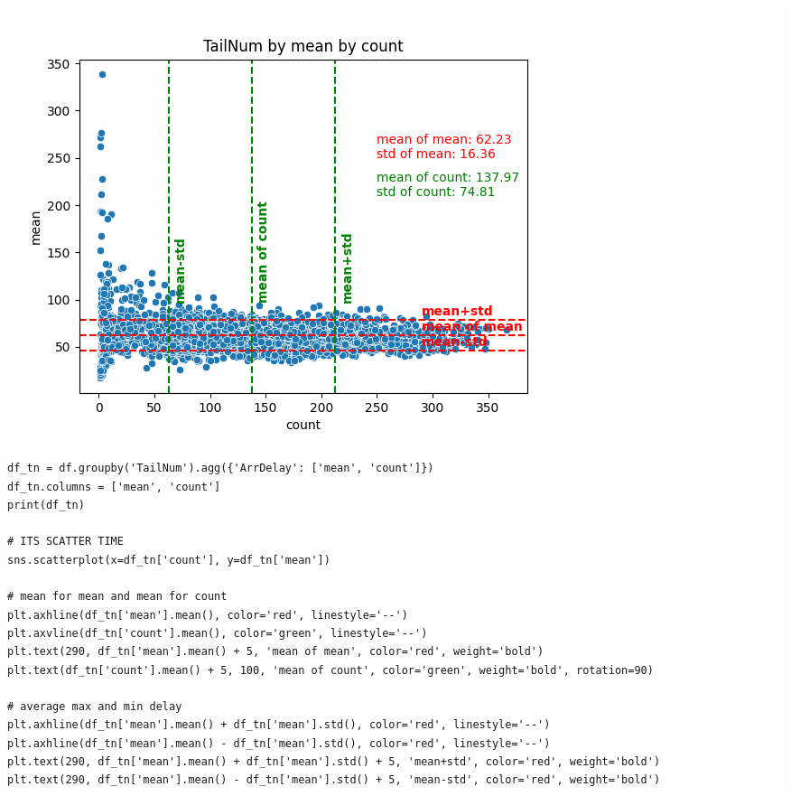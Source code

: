 ![](/pics/tailnum-by-mean-by-count.png)

    df_tn = df.groupby('TailNum').agg({'ArrDelay': ['mean', 'count']})
    df_tn.columns = ['mean', 'count']
    print(df_tn)

    # ITS SCATTER TIME
    sns.scatterplot(x=df_tn['count'], y=df_tn['mean'])

    # mean for mean and mean for count
    plt.axhline(df_tn['mean'].mean(), color='red', linestyle='--')
    plt.axvline(df_tn['count'].mean(), color='green', linestyle='--')
    plt.text(290, df_tn['mean'].mean() + 5, 'mean of mean', color='red', weight='bold')
    plt.text(df_tn['count'].mean() + 5, 100, 'mean of count', color='green', weight='bold', rotation=90)

    # average max and min delay
    plt.axhline(df_tn['mean'].mean() + df_tn['mean'].std(), color='red', linestyle='--')
    plt.axhline(df_tn['mean'].mean() - df_tn['mean'].std(), color='red', linestyle='--')
    plt.text(290, df_tn['mean'].mean() + df_tn['mean'].std() + 5, 'mean+std', color='red', weight='bold')
    plt.text(290, df_tn['mean'].mean() - df_tn['mean'].std() + 5, 'mean-std', color='red', weight='bold')
